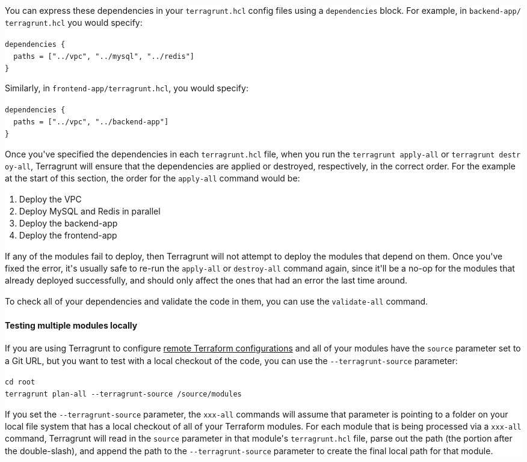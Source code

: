 You can express these dependencies in your `terragrunt.hcl` config files using a `dependencies` block. For example,
in `backend-app/terragrunt.hcl` you would specify:

```hcl
dependencies {
  paths = ["../vpc", "../mysql", "../redis"]
}
```

Similarly, in `frontend-app/terragrunt.hcl`, you would specify:

```hcl
dependencies {
  paths = ["../vpc", "../backend-app"]
}
```

Once you've specified the dependencies in each `terragrunt.hcl` file, when you run the `terragrunt apply-all` or
`terragrunt destroy-all`, Terragrunt will ensure that the dependencies are applied or destroyed, respectively, in the
correct order. For the example at the start of this section, the order for the `apply-all` command would be:

1. Deploy the VPC
1. Deploy MySQL and Redis in parallel
1. Deploy the backend-app
1. Deploy the frontend-app

If any of the modules fail to deploy, then Terragrunt will not attempt to deploy the modules that depend on them. Once
you've fixed the error, it's usually safe to re-run the `apply-all` or `destroy-all` command again, since it'll be a
no-op for the modules that already deployed successfully, and should only affect the ones that had an error the last
time around.

To check all of your dependencies and validate the code in them, you can use the `validate-all` command.


#### Testing multiple modules locally

If you are using Terragrunt to configure [remote Terraform configurations](#remote-terraform-configurations) and all
of your modules have the `source` parameter set to a Git URL, but you want to test with a local checkout of the code,
you can use the `--terragrunt-source` parameter:


```
cd root
terragrunt plan-all --terragrunt-source /source/modules
```

If you set the `--terragrunt-source` parameter, the `xxx-all` commands will assume that parameter is pointing to a
folder on your local file system that has a local checkout of all of your Terraform modules. For each module that is
being processed via a `xxx-all` command, Terragrunt will read in the `source` parameter in that module's `terragrunt.hcl`
file, parse out the path (the portion after the double-slash), and append the path to the `--terragrunt-source`
parameter to create the final local path for that module.
